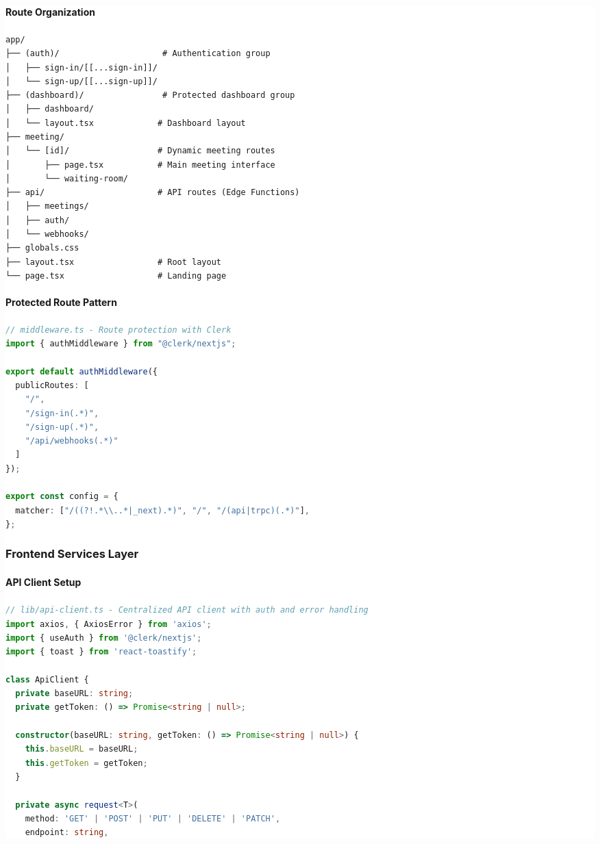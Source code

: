 #### Route Organization

```
app/
├── (auth)/                     # Authentication group
│   ├── sign-in/[[...sign-in]]/
│   └── sign-up/[[...sign-up]]/
├── (dashboard)/                # Protected dashboard group
│   ├── dashboard/
│   └── layout.tsx             # Dashboard layout
├── meeting/
│   └── [id]/                  # Dynamic meeting routes
│       ├── page.tsx           # Main meeting interface
│       └── waiting-room/
├── api/                       # API routes (Edge Functions)
│   ├── meetings/
│   ├── auth/
│   └── webhooks/
├── globals.css
├── layout.tsx                 # Root layout
└── page.tsx                   # Landing page
```

#### Protected Route Pattern

```typescript
// middleware.ts - Route protection with Clerk
import { authMiddleware } from "@clerk/nextjs";

export default authMiddleware({
  publicRoutes: [
    "/",
    "/sign-in(.*)",
    "/sign-up(.*)",
    "/api/webhooks(.*)"
  ]
});

export const config = {
  matcher: ["/((?!.*\\..*|_next).*)", "/", "/(api|trpc)(.*)"],
};
```

### Frontend Services Layer

#### API Client Setup

```typescript
// lib/api-client.ts - Centralized API client with auth and error handling
import axios, { AxiosError } from 'axios';
import { useAuth } from '@clerk/nextjs';
import { toast } from 'react-toastify';

class ApiClient {
  private baseURL: string;
  private getToken: () => Promise<string | null>;

  constructor(baseURL: string, getToken: () => Promise<string | null>) {
    this.baseURL = baseURL;
    this.getToken = getToken;
  }

  private async request<T>(
    method: 'GET' | 'POST' | 'PUT' | 'DELETE' | 'PATCH',
    endpoint: string,
```